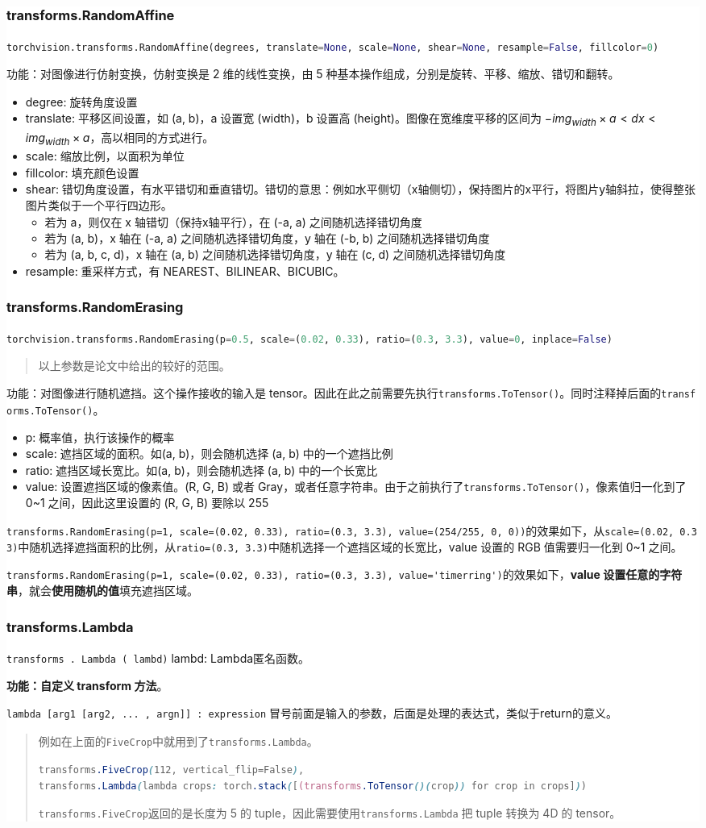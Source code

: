 ### transforms.RandomAffine

```python
torchvision.transforms.RandomAffine(degrees, translate=None, scale=None, shear=None, resample=False, fillcolor=0)
```

功能：对图像进行仿射变换，仿射变换是 2 维的线性变换，由 5 种基本操作组成，分别是旋转、平移、缩放、错切和翻转。

- degree: 旋转角度设置
- translate: 平移区间设置，如 (a, b)，a 设置宽 (width)，b 设置高 (height)。图像在宽维度平移的区间为 $- img_{width} \times a < dx < img_{width} \times a$，高以相同的方式进行。
- scale: 缩放比例，以面积为单位
- fillcolor: 填充颜色设置
- shear: 错切角度设置，有水平错切和垂直错切。错切的意思：例如水平侧切（x轴侧切），保持图片的x平行，将图片y轴斜拉，使得整张图片类似于一个平行四边形。
  - 若为 a，则仅在 x 轴错切（保持x轴平行），在 (-a, a) 之间随机选择错切角度
  - 若为 (a, b)，x 轴在 (-a, a) 之间随机选择错切角度，y 轴在 (-b, b) 之间随机选择错切角度
  - 若为 (a, b, c, d)，x 轴在 (a, b) 之间随机选择错切角度，y 轴在 (c, d) 之间随机选择错切角度
- resample: 重采样方式，有 NEAREST、BILINEAR、BICUBIC。

### transforms.RandomErasing

```python
torchvision.transforms.RandomErasing(p=0.5, scale=(0.02, 0.33), ratio=(0.3, 3.3), value=0, inplace=False)
```

> 以上参数是论文中给出的较好的范围。

功能：对图像进行随机遮挡。这个操作接收的输入是 tensor。因此在此之前需要先执行`transforms.ToTensor()`。同时注释掉后面的`transforms.ToTensor()`。

- p: 概率值，执行该操作的概率
- scale: 遮挡区域的面积。如(a, b)，则会随机选择 (a, b) 中的一个遮挡比例
- ratio: 遮挡区域长宽比。如(a, b)，则会随机选择 (a, b) 中的一个长宽比
- value: 设置遮挡区域的像素值。(R, G, B) 或者 Gray，或者任意字符串。由于之前执行了`transforms.ToTensor()`，像素值归一化到了 0~1 之间，因此这里设置的 (R, G, B) 要除以 255

`transforms.RandomErasing(p=1, scale=(0.02, 0.33), ratio=(0.3, 3.3), value=(254/255, 0, 0))`的效果如下，从`scale=(0.02, 0.33)`中随机选择遮挡面积的比例，从`ratio=(0.3, 3.3)`中随机选择一个遮挡区域的长宽比，value 设置的 RGB 值需要归一化到 0~1 之间。

`transforms.RandomErasing(p=1, scale=(0.02, 0.33), ratio=(0.3, 3.3), value='timerring')`的效果如下，**value 设置任意的字符串**，就会**使用随机的值**填充遮挡区域。

### transforms.Lambda

`transforms . Lambda ( lambd)` lambd: Lambda匿名函数。

**功能：自定义 transform 方法**。

`lambda [arg1 [arg2, ... , argn]] : expression` 冒号前面是输入的参数，后面是处理的表达式，类似于return的意义。

> 例如在上面的`FiveCrop`中就用到了`transforms.Lambda`。
>
> ```scss
> transforms.FiveCrop(112, vertical_flip=False),
> transforms.Lambda(lambda crops: torch.stack([(transforms.ToTensor()(crop)) for crop in crops]))
> ```
>
> `transforms.FiveCrop`返回的是长度为 5 的 tuple，因此需要使用`transforms.Lambda` 把 tuple 转换为 4D 的 tensor。
